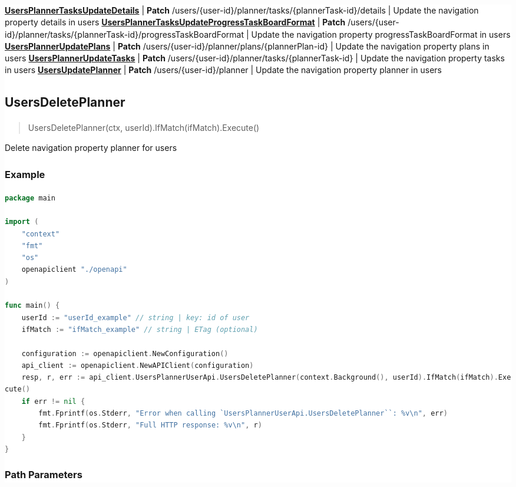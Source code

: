 [**UsersPlannerTasksUpdateDetails**](UsersPlannerUserApi.md#UsersPlannerTasksUpdateDetails) | **Patch** /users/{user-id}/planner/tasks/{plannerTask-id}/details | Update the navigation property details in users
[**UsersPlannerTasksUpdateProgressTaskBoardFormat**](UsersPlannerUserApi.md#UsersPlannerTasksUpdateProgressTaskBoardFormat) | **Patch** /users/{user-id}/planner/tasks/{plannerTask-id}/progressTaskBoardFormat | Update the navigation property progressTaskBoardFormat in users
[**UsersPlannerUpdatePlans**](UsersPlannerUserApi.md#UsersPlannerUpdatePlans) | **Patch** /users/{user-id}/planner/plans/{plannerPlan-id} | Update the navigation property plans in users
[**UsersPlannerUpdateTasks**](UsersPlannerUserApi.md#UsersPlannerUpdateTasks) | **Patch** /users/{user-id}/planner/tasks/{plannerTask-id} | Update the navigation property tasks in users
[**UsersUpdatePlanner**](UsersPlannerUserApi.md#UsersUpdatePlanner) | **Patch** /users/{user-id}/planner | Update the navigation property planner in users



## UsersDeletePlanner

> UsersDeletePlanner(ctx, userId).IfMatch(ifMatch).Execute()

Delete navigation property planner for users



### Example

```go
package main

import (
    "context"
    "fmt"
    "os"
    openapiclient "./openapi"
)

func main() {
    userId := "userId_example" // string | key: id of user
    ifMatch := "ifMatch_example" // string | ETag (optional)

    configuration := openapiclient.NewConfiguration()
    api_client := openapiclient.NewAPIClient(configuration)
    resp, r, err := api_client.UsersPlannerUserApi.UsersDeletePlanner(context.Background(), userId).IfMatch(ifMatch).Execute()
    if err != nil {
        fmt.Fprintf(os.Stderr, "Error when calling `UsersPlannerUserApi.UsersDeletePlanner``: %v\n", err)
        fmt.Fprintf(os.Stderr, "Full HTTP response: %v\n", r)
    }
}
```

### Path Parameters

